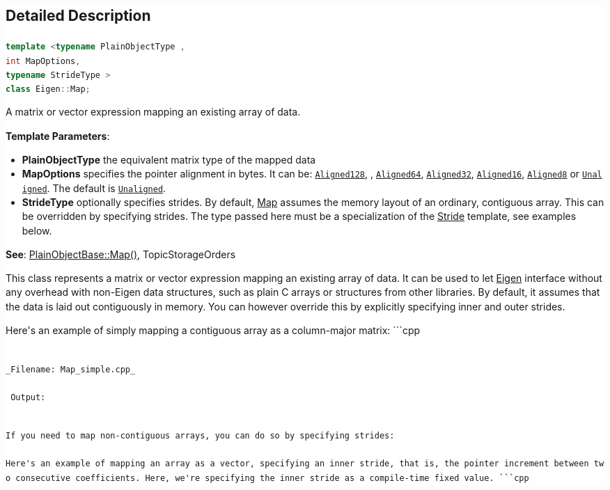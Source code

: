 ## Detailed Description

```cpp
template <typename PlainObjectType ,
int MapOptions,
typename StrideType >
class Eigen::Map;
```

A matrix or vector expression mapping an existing array of data. 

**Template Parameters**: 

  * **PlainObjectType** the equivalent matrix type of the mapped data 
  * **MapOptions** specifies the pointer alignment in bytes. It can be: <code><a href="http://example.org/namespaces/namespaceeigen/#enumvalue-aligned128">Aligned128</a></code>, , <code><a href="http://example.org/namespaces/namespaceeigen/#enumvalue-aligned64">Aligned64</a></code>, <code><a href="http://example.org/namespaces/namespaceeigen/#enumvalue-aligned32">Aligned32</a></code>, <code><a href="http://example.org/namespaces/namespaceeigen/#enumvalue-aligned16">Aligned16</a></code>, <code><a href="http://example.org/namespaces/namespaceeigen/#enumvalue-aligned8">Aligned8</a></code> or <code><a href="http://example.org/namespaces/namespaceeigen/#enumvalue-unaligned">Unaligned</a></code>. The default is <code><a href="http://example.org/namespaces/namespaceeigen/#enumvalue-unaligned">Unaligned</a></code>. 
  * **StrideType** optionally specifies strides. By default, <a href="http://example.org/classes/classeigen_1_1map/">Map</a> assumes the memory layout of an ordinary, contiguous array. This can be overridden by specifying strides. The type passed here must be a specialization of the <a href="http://example.org/classes/classeigen_1_1stride/">Stride</a> template, see examples below.


**See**: <a href="http://example.org/classes/classeigen_1_1plainobjectbase/#function-map">PlainObjectBase::Map()</a>, TopicStorageOrders 


This class represents a matrix or vector expression mapping an existing array of data. It can be used to let <a href="http://example.org/namespaces/namespaceeigen/">Eigen</a> interface without any overhead with non-Eigen data structures, such as plain C arrays or structures from other libraries. By default, it assumes that the data is laid out contiguously in memory. You can however override this by explicitly specifying inner and outer strides.

Here's an example of simply mapping a contiguous array as a column-major matrix: ```cpp

```

_Filename: Map_simple.cpp_

 Output: 

```
```

If you need to map non-contiguous arrays, you can do so by specifying strides:

Here's an example of mapping an array as a vector, specifying an inner stride, that is, the pointer increment between two consecutive coefficients. Here, we're specifying the inner stride as a compile-time fixed value. ```cpp

```
